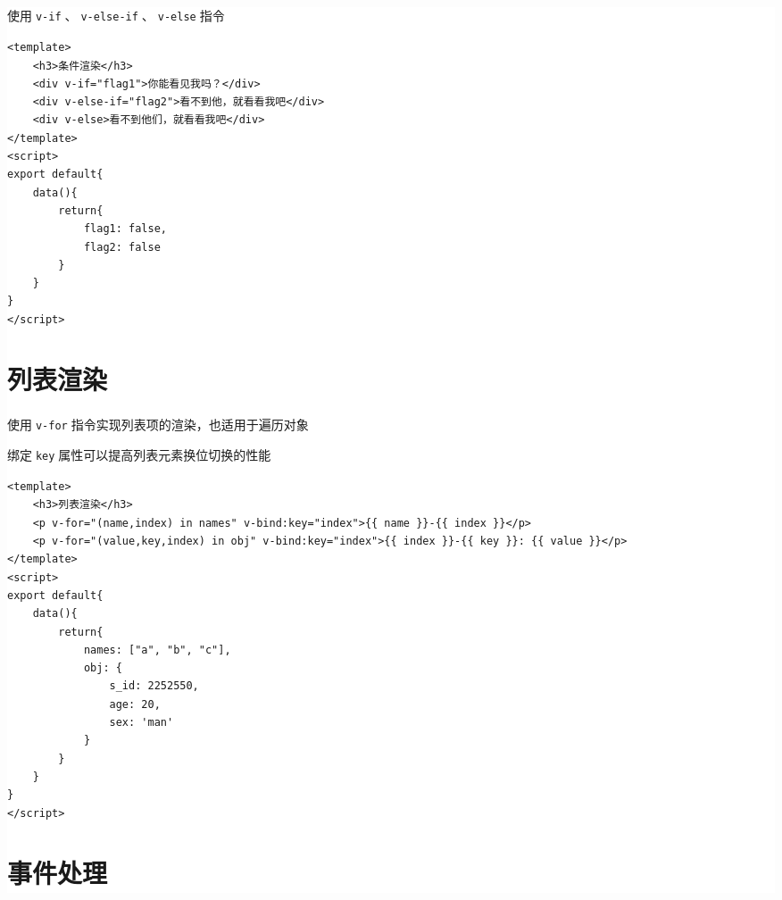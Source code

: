 使用 `v-if` 、 `v-else-if` 、 `v-else` 指令

```vue
<template>
    <h3>条件渲染</h3>
    <div v-if="flag1">你能看见我吗？</div>
    <div v-else-if="flag2">看不到他，就看看我吧</div>
    <div v-else>看不到他们，就看看我吧</div>
</template>
<script>
export default{
    data(){
        return{
            flag1: false,
            flag2: false
        }
    }
}
</script>
```



# 列表渲染

使用 `v-for` 指令实现列表项的渲染，也适用于遍历对象

绑定 `key` 属性可以提高列表元素换位切换的性能

```vue
<template>
    <h3>列表渲染</h3>
    <p v-for="(name,index) in names" v-bind:key="index">{{ name }}-{{ index }}</p>
    <p v-for="(value,key,index) in obj" v-bind:key="index">{{ index }}-{{ key }}: {{ value }}</p>
</template>
<script>
export default{
    data(){
        return{
            names: ["a", "b", "c"],
            obj: {
                s_id: 2252550,
                age: 20,
                sex: 'man'
            }
        }
    }
}
</script>
```



# 事件处理
